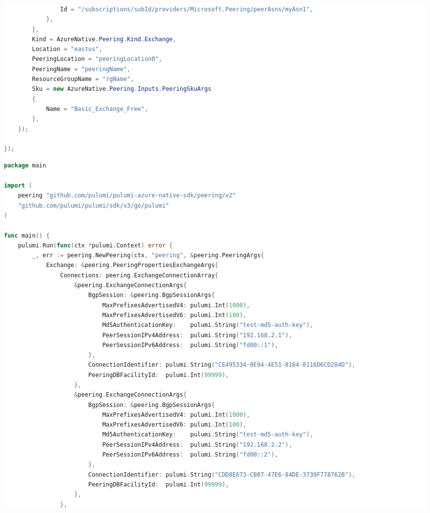 ```csharp
                Id = "/subscriptions/subId/providers/Microsoft.Peering/peerAsns/myAsn1",
            },
        },
        Kind = AzureNative.Peering.Kind.Exchange,
        Location = "eastus",
        PeeringLocation = "peeringLocation0",
        PeeringName = "peeringName",
        ResourceGroupName = "rgName",
        Sku = new AzureNative.Peering.Inputs.PeeringSkuArgs
        {
            Name = "Basic_Exchange_Free",
        },
    });

});


```


</pulumi-choosable>
</div>


<div>
<pulumi-choosable type="language" values="go">


```go
package main

import (
	peering "github.com/pulumi/pulumi-azure-native-sdk/peering/v2"
	"github.com/pulumi/pulumi/sdk/v3/go/pulumi"
)

func main() {
	pulumi.Run(func(ctx *pulumi.Context) error {
		_, err := peering.NewPeering(ctx, "peering", &peering.PeeringArgs{
			Exchange: &peering.PeeringPropertiesExchangeArgs{
				Connections: peering.ExchangeConnectionArray{
					&peering.ExchangeConnectionArgs{
						BgpSession: &peering.BgpSessionArgs{
							MaxPrefixesAdvertisedV4: pulumi.Int(1000),
							MaxPrefixesAdvertisedV6: pulumi.Int(100),
							Md5AuthenticationKey:    pulumi.String("test-md5-auth-key"),
							PeerSessionIPv4Address:  pulumi.String("192.168.2.1"),
							PeerSessionIPv6Address:  pulumi.String("fd00::1"),
						},
						ConnectionIdentifier: pulumi.String("CE495334-0E94-4E51-8164-8116D6CD284D"),
						PeeringDBFacilityId:  pulumi.Int(99999),
					},
					&peering.ExchangeConnectionArgs{
						BgpSession: &peering.BgpSessionArgs{
							MaxPrefixesAdvertisedV4: pulumi.Int(1000),
							MaxPrefixesAdvertisedV6: pulumi.Int(100),
							Md5AuthenticationKey:    pulumi.String("test-md5-auth-key"),
							PeerSessionIPv4Address:  pulumi.String("192.168.2.2"),
							PeerSessionIPv6Address:  pulumi.String("fd00::2"),
						},
						ConnectionIdentifier: pulumi.String("CDD8E673-CB07-47E6-84DE-3739F778762B"),
						PeeringDBFacilityId:  pulumi.Int(99999),
					},
				},
```
